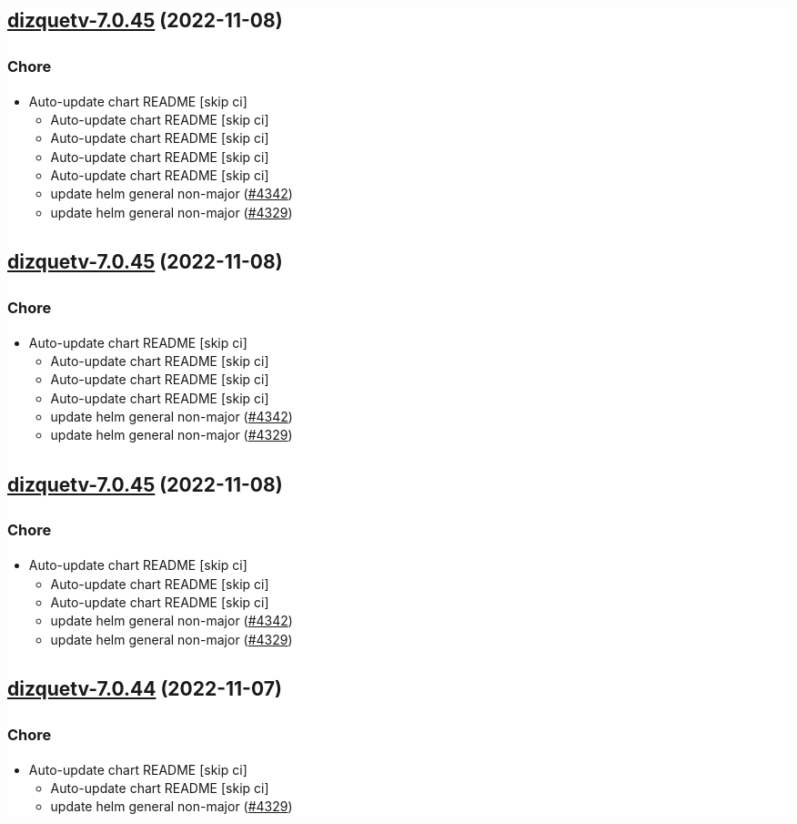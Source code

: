 


## [dizquetv-7.0.45](https://github.com/truecharts/charts/compare/dizquetv-7.0.43...dizquetv-7.0.45) (2022-11-08)

### Chore

- Auto-update chart README [skip ci]
  - Auto-update chart README [skip ci]
  - Auto-update chart README [skip ci]
  - Auto-update chart README [skip ci]
  - Auto-update chart README [skip ci]
  - update helm general non-major ([#4342](https://github.com/truecharts/charts/issues/4342))
  - update helm general non-major ([#4329](https://github.com/truecharts/charts/issues/4329))




## [dizquetv-7.0.45](https://github.com/truecharts/charts/compare/dizquetv-7.0.43...dizquetv-7.0.45) (2022-11-08)

### Chore

- Auto-update chart README [skip ci]
  - Auto-update chart README [skip ci]
  - Auto-update chart README [skip ci]
  - Auto-update chart README [skip ci]
  - update helm general non-major ([#4342](https://github.com/truecharts/charts/issues/4342))
  - update helm general non-major ([#4329](https://github.com/truecharts/charts/issues/4329))




## [dizquetv-7.0.45](https://github.com/truecharts/charts/compare/dizquetv-7.0.43...dizquetv-7.0.45) (2022-11-08)

### Chore

- Auto-update chart README [skip ci]
  - Auto-update chart README [skip ci]
  - Auto-update chart README [skip ci]
  - update helm general non-major ([#4342](https://github.com/truecharts/charts/issues/4342))
  - update helm general non-major ([#4329](https://github.com/truecharts/charts/issues/4329))




## [dizquetv-7.0.44](https://github.com/truecharts/charts/compare/dizquetv-7.0.43...dizquetv-7.0.44) (2022-11-07)

### Chore

- Auto-update chart README [skip ci]
  - Auto-update chart README [skip ci]
  - update helm general non-major ([#4329](https://github.com/truecharts/charts/issues/4329))
